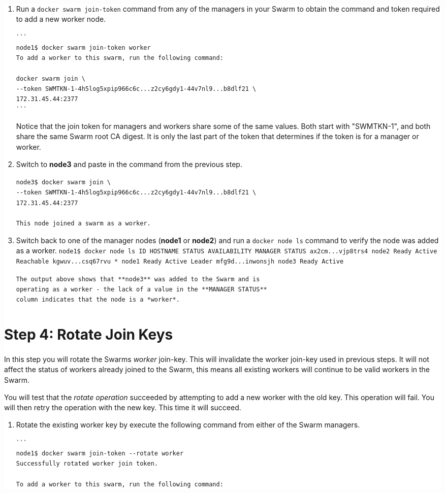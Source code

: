 1.  Run a `docker swarm join-token` command from any of the managers in your
    Swarm to obtain the command and token required to add a new worker node.

        ```
        node1$ docker swarm join-token worker
        To add a worker to this swarm, run the following command:

        docker swarm join \
        --token SWMTKN-1-4h5log5xpip966c6c...z2cy6gdy1-44v7nl9...b8dlf21 \
        172.31.45.44:2377
        ```

    Notice that the join token for managers and workers share some of the same
    values. Both start with "SWMTKN-1", and both share the same Swarm root CA
    digest. It is only the last part of the token that determines if
    the token is for a manager or worker.

2.  Switch to **node3** and paste in the command from the previous step.

    ```
    node3$ docker swarm join \
    --token SWMTKN-1-4h5log5xpip966c6c...z2cy6gdy1-44v7nl9...b8dlf21 \
    172.31.45.44:2377

    This node joined a swarm as a worker.
    ```

3.  Switch back to one of the manager nodes (**node1** or **node2**) and run a
    `docker node ls` command to verify the node was added as a worker.
    ` node1$ docker node ls ID HOSTNAME STATUS AVAILABILITY MANAGER STATUS ax2cm...vjp8trs4 node2 Ready Active Reachable kgwuv...csq67rvu * node1 Ready Active Leader mfg9d...inwonsjh node3 Ready Active `

        The output above shows that **node3** was added to the Swarm and is
        operating as a worker - the lack of a value in the **MANAGER STATUS**
        column indicates that the node is a *worker*.

# <a name="rotate_join"></a>Step 4: Rotate Join Keys

In this step you will rotate the Swarms _worker_ join-key. This will invalidate
the worker join-key used in previous steps. It will not affect the status of
workers already joined to the Swarm, this means all existing workers will
continue to be valid workers in the Swarm.

You will test that the _rotate operation_ succeeded by attempting to add a new
worker with the old key. This operation will fail. You will then retry the
operation with the new key. This time it will succeed.

1.  Rotate the existing worker key by execute the following command from either
    of the Swarm managers.

        ```
        node1$ docker swarm join-token --rotate worker
        Successfully rotated worker join token.

        To add a worker to this swarm, run the following command:
